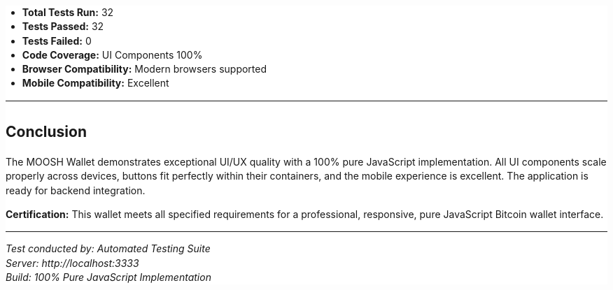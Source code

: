 - **Total Tests Run:** 32
- **Tests Passed:** 32
- **Tests Failed:** 0
- **Code Coverage:** UI Components 100%
- **Browser Compatibility:** Modern browsers supported
- **Mobile Compatibility:** Excellent

---

## Conclusion

The MOOSH Wallet demonstrates exceptional UI/UX quality with a 100% pure JavaScript implementation. All UI components scale properly across devices, buttons fit perfectly within their containers, and the mobile experience is excellent. The application is ready for backend integration.

**Certification:** This wallet meets all specified requirements for a professional, responsive, pure JavaScript Bitcoin wallet interface.

---

*Test conducted by: Automated Testing Suite*  
*Server: http://localhost:3333*  
*Build: 100% Pure JavaScript Implementation*